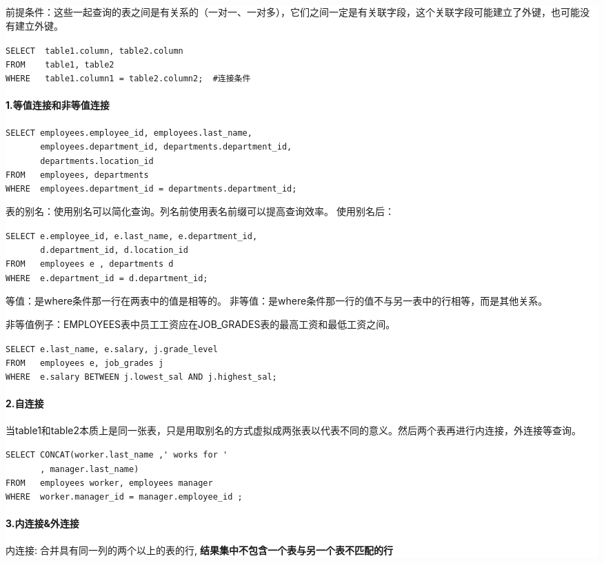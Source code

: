 前提条件：这些一起查询的表之间是有关系的（一对一、一对多），它们之间一定是有关联字段，这个关联字段可能建立了外键，也可能没有建立外键。

```mysql
SELECT	table1.column, table2.column
FROM	table1, table2
WHERE	table1.column1 = table2.column2;  #连接条件
```



#### 1.等值连接和非等值连接

```mysql
SELECT employees.employee_id, employees.last_name, 
       employees.department_id, departments.department_id,
       departments.location_id
FROM   employees, departments
WHERE  employees.department_id = departments.department_id;
```


表的别名：使用别名可以简化查询。列名前使用表名前缀可以提高查询效率。
使用别名后：

```mysql
SELECT e.employee_id, e.last_name, e.department_id,
       d.department_id, d.location_id
FROM   employees e , departments d
WHERE  e.department_id = d.department_id;
```


等值：是where条件那一行在两表中的值是相等的。
非等值：是where条件那一行的值不与另一表中的行相等，而是其他关系。

非等值例子：EMPLOYEES表中员工工资应在JOB_GRADES表的最高工资和最低工资之间。

```mysql
SELECT e.last_name, e.salary, j.grade_level
FROM   employees e, job_grades j
WHERE  e.salary BETWEEN j.lowest_sal AND j.highest_sal;
```



#### 2.自连接

当table1和table2本质上是同一张表，只是用取别名的方式虚拟成两张表以代表不同的意义。然后两个表再进行内连接，外连接等查询。

```mysql
SELECT CONCAT(worker.last_name ,' works for ' 
       , manager.last_name)
FROM   employees worker, employees manager
WHERE  worker.manager_id = manager.employee_id ;
```



#### 3.内连接&外连接

内连接: 合并具有同一列的两个以上的表的行, **结果集中不包含一个表与另一个表不匹配的行**
